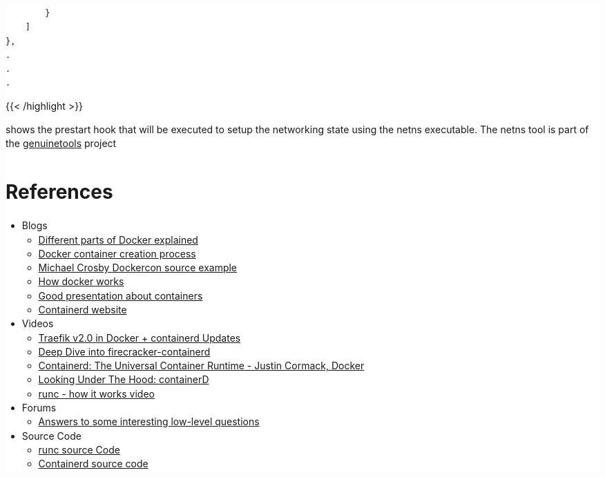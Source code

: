             }
        ]
    },
    .
    .
    .    
{{< /highlight  >}}
    
shows the prestart hook that will be executed to setup the networking state using the netns executable. The netns tool is part of the [genuinetools](http://github.com/genuinetools) project

<h1>References</h1>

* Blogs
    * [Different parts of Docker explained](http://alexander.holbreich.org/docker-components-explained/)
    * [Docker container creation process](https://prefetch.net/blog/2018/02/19/how-the-docker-container-creation-process-works-from-docker-run-to-runc/)
    * [Michael Crosby Dockercon source example](https://github.com/crosbymichael/dockercon-2016)
    * [How docker works](https://cameronlonsdale.com/2019/03/25/how-does-docker-work/)
    * [Good presentation about containers](https://www.slideshare.net/PhilEstes)
    * [Containerd website](https://containerd.io/)
* Videos
    * [Traefik v2.0 in Docker + containerd Updates](https://www.youtube.com/watch?v=RP40Iv_0yvA)
    * [Deep Dive into firecracker-containerd](https://www.youtube.com/watch?v=0wEiizErKZw)
    * [Containerd: The Universal Container Runtime - Justin Cormack, Docker](https://www.youtube.com/watch?v=cfhnioURGdE)
    * [Looking Under The Hood: containerD](https://www.youtube.com/watch?v=fIRaPGxhsH0)
    * [runc - how it works video](https://www.youtube.com/watch?v=ZAhzoz2zJj8)
* Forums    
    * [Answers to some interesting low-level questions](https://stackoverflow.com/users/7191047/danila-kiver)
* Source Code
    * [runc source Code](https://github.com/opencontainers/runc)
    * [Containerd source code](https://github.com/containerd/containerd)
